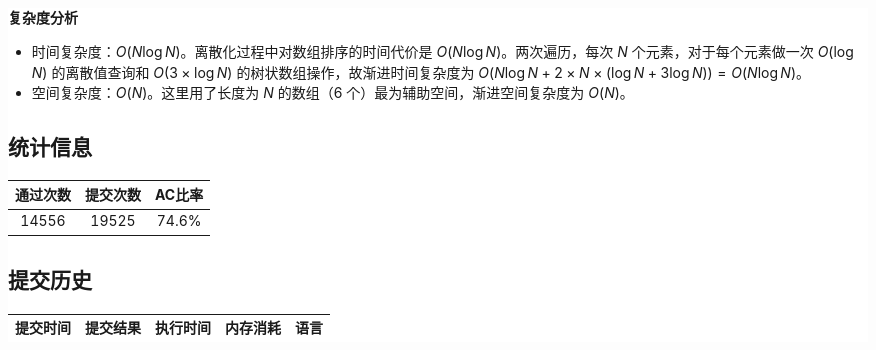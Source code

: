 **复杂度分析**

- 时间复杂度：$O(N \log N)$。离散化过程中对数组排序的时间代价是 $O(N \log N)$。两次遍历，每次 $N$ 个元素，对于每个元素做一次 $O(\log N)$ 的离散值查询和 $O(3 \times \log N)$ 的树状数组操作，故渐进时间复杂度为 $O(N \log N + 2 \times N \times (\log N + 3 \log N)) = O(N \log N)$。
- 空间复杂度：$O(N)$。这里用了长度为 $N$ 的数组（6 个）最为辅助空间，渐进空间复杂度为 $O(N)$。

## 统计信息
| 通过次数 | 提交次数 | AC比率 |
| :------: | :------: | :------: |
|    14556    |    19525    |   74.6%   |

## 提交历史
| 提交时间 | 提交结果 | 执行时间 |  内存消耗  | 语言 |
| :------: | :------: | :------: | :--------: | :--------: |
